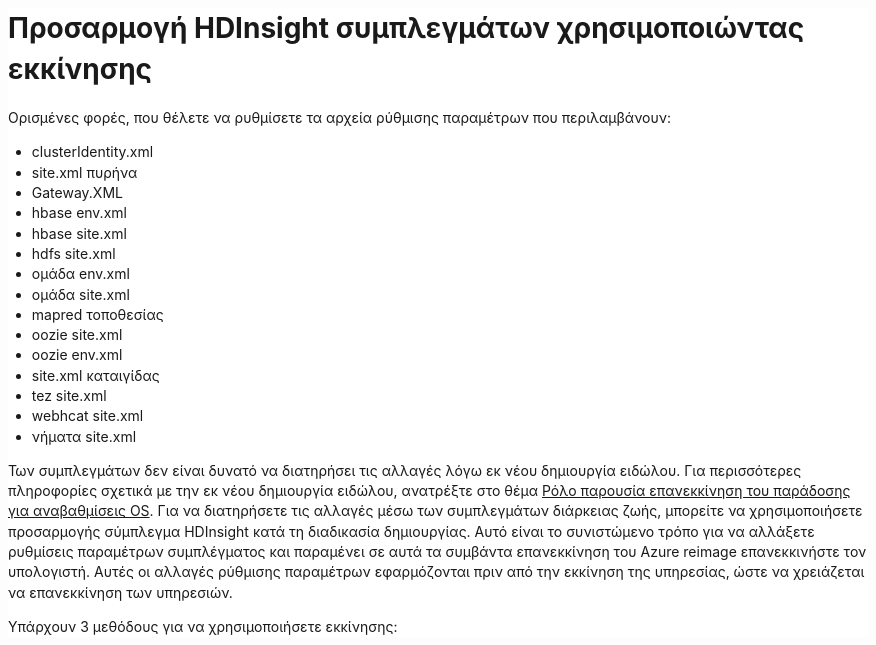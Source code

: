 <properties
    pageTitle="Προσαρμογή HDInsight συμπλεγμάτων χρησιμοποιώντας εκκίνησης | Microsoft Azure"
    description="Μάθετε πώς μπορείτε να προσαρμόσετε HDInsight συμπλεγμάτων χρησιμοποιώντας εκκίνησης."
    services="hdinsight"
    documentationCenter=""
    authors="mumian"
    manager="jhubbard"
    editor="cgronlun"
    tags="azure-portal"/>

<tags
    ms.service="hdinsight"
    ms.workload="big-data"
    ms.tgt_pltfrm="na"
    ms.devlang="na"
    ms.topic="article"
    ms.date="09/02/2016"
    ms.author="jgao"/>

# <a name="customize-hdinsight-clusters-using-bootstrap"></a>Προσαρμογή HDInsight συμπλεγμάτων χρησιμοποιώντας εκκίνησης

Ορισμένες φορές, που θέλετε να ρυθμίσετε τα αρχεία ρύθμισης παραμέτρων που περιλαμβάνουν:

- clusterIdentity.xml
- site.xml πυρήνα
- Gateway.XML
- hbase env.xml
- hbase site.xml
- hdfs site.xml
- ομάδα env.xml
- ομάδα site.xml
- mapred τοποθεσίας
- oozie site.xml
- oozie env.xml
- site.xml καταιγίδας
- tez site.xml
- webhcat site.xml
- νήματα site.xml

Των συμπλεγμάτων δεν είναι δυνατό να διατηρήσει τις αλλαγές λόγω εκ νέου δημιουργία ειδώλου. Για περισσότερες πληροφορίες σχετικά με την εκ νέου δημιουργία ειδώλου, ανατρέξτε στο θέμα [Ρόλο παρουσία επανεκκίνηση του παράδοσης για αναβαθμίσεις OS](http://blogs.msdn.com/b/kwill/archive/2012/09/19/role-instance-restarts-due-to-os-upgrades.aspx). Για να διατηρήσετε τις αλλαγές μέσω των συμπλεγμάτων διάρκειας ζωής, μπορείτε να χρησιμοποιήσετε προσαρμογής σύμπλεγμα HDInsight κατά τη διαδικασία δημιουργίας. Αυτό είναι το συνιστώμενο τρόπο για να αλλάξετε ρυθμίσεις παραμέτρων συμπλέγματος και παραμένει σε αυτά τα συμβάντα επανεκκίνηση του Azure reimage επανεκκινήστε τον υπολογιστή. Αυτές οι αλλαγές ρύθμισης παραμέτρων εφαρμόζονται πριν από την εκκίνηση της υπηρεσίας, ώστε να χρειάζεται να επανεκκίνηση των υπηρεσιών. 

Υπάρχουν 3 μεθόδους για να χρησιμοποιήσετε εκκίνησης:
